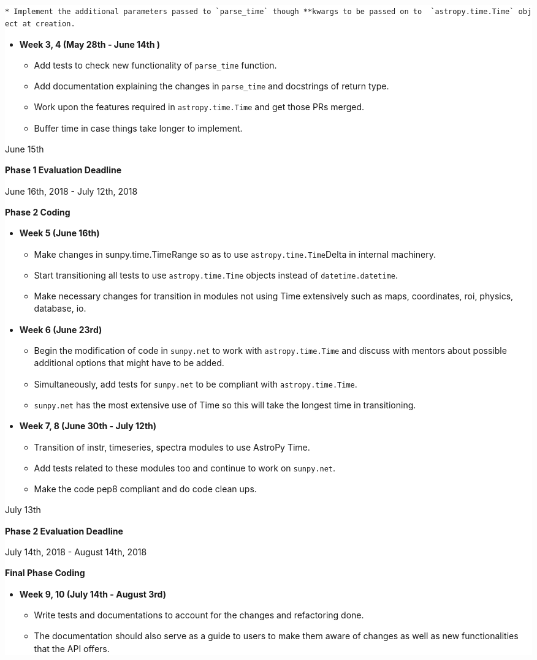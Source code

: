    * Implement the additional parameters passed to `parse_time` though **kwargs to be passed on to  `astropy.time.Time` object at creation.

* **Week 3, 4 (May 28th - June 14th )**

    * Add tests to check new functionality of `parse_time` function. 

    * Add documentation explaining the changes in `parse_time` and docstrings of return type.

    * Work upon the features required in  `astropy.time.Time` and get those PRs merged. 

    * Buffer time in case things take longer to implement.

June 15th

**Phase 1 Evaluation Deadline**

June 16th, 2018 - July 12th, 2018

**Phase 2 Coding**

* **Week 5 (June 16th)**

    * Make changes in sunpy.time.TimeRange so as to use  `astropy.time.Time`Delta in internal machinery. 

    * Start transitioning all tests to use  `astropy.time.Time` objects instead of  `datetime.datetime`.

    * Make necessary changes for transition in modules not using Time extensively such as maps, coordinates, roi, physics, database, io.

* **Week 6 (June 23rd)**

    * Begin the modification of code in  `sunpy.net` to work with  `astropy.time.Time` and discuss with mentors about possible additional options that might have to be added.

    * Simultaneously, add tests for  `sunpy.net` to be compliant with  `astropy.time.Time`.

    *  `sunpy.net` has the most extensive use of Time so this will take the longest time in transitioning.  

* **Week 7, 8 (June 30th - July 12th)**

    * Transition of  instr, timeseries, spectra modules to use AstroPy Time.

    * Add tests related to these modules too and continue to work on  `sunpy.net`.

    * Make the code pep8 compliant and do code clean ups.

July 13th

**Phase 2 Evaluation Deadline**

July 14th, 2018 - August 14th, 2018

**Final Phase Coding**

* **Week 9, 10 (July 14th - August 3rd)**

    * Write tests and documentations to account for the changes and refactoring done.

    * The documentation should also serve as a guide to users to make them aware of changes as well as new functionalities that the API offers.
